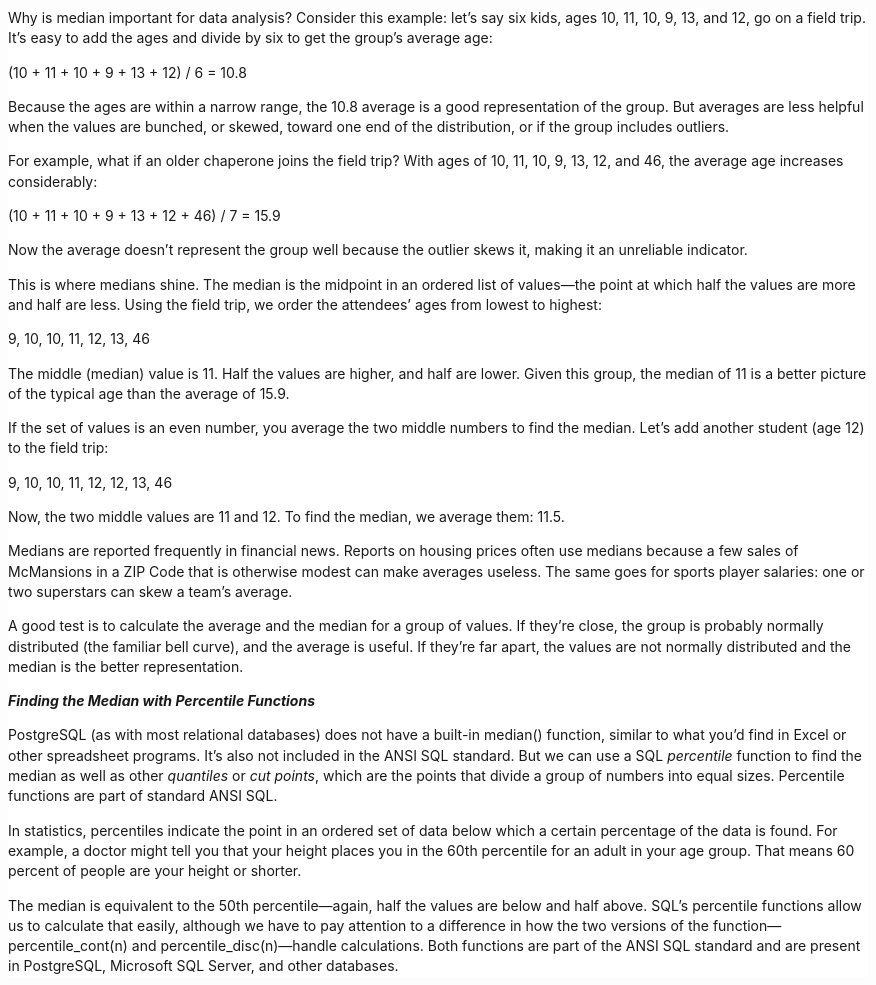 Why is median important for data analysis? Consider this example: let’s say six kids, ages 10, 11, 10, 9, 13, and 12, go on a field trip. It’s easy to add the ages and divide by six to get the group’s average age:

(10 + 11 + 10 + 9 + 13 + 12) / 6 = 10.8

Because the ages are within a narrow range, the 10.8 average is a good representation of the group. But averages are less helpful when the values are bunched, or skewed, toward one end of the distribution, or if the group includes outliers.

For example, what if an older chaperone joins the field trip? With ages of 10, 11, 10, 9, 13, 12, and 46, the average age increases considerably:

(10 + 11 + 10 + 9 + 13 + 12 + 46) / 7 = 15.9

Now the average doesn’t represent the group well because the outlier skews it, making it an unreliable indicator.

This is where medians shine. The median is the midpoint in an ordered list of values—the point at which half the values are more and half are less. Using the field trip, we order the attendees’ ages from lowest to highest:

9, 10, 10, 11, 12, 13, 46

The middle (median) value is 11. Half the values are higher, and half are lower. Given this group, the median of 11 is a better picture of the typical age than the average of 15.9.

If the set of values is an even number, you average the two middle numbers to find the median. Let’s add another student (age 12) to the field trip:

9, 10, 10, 11, 12, 12, 13, 46

Now, the two middle values are 11 and 12. To find the median, we average them: 11.5.

Medians are reported frequently in financial news. Reports on housing prices often use medians because a few sales of McMansions in a ZIP Code that is otherwise modest can make averages useless. The same goes for sports player salaries: one or two superstars can skew a team’s average.

A good test is to calculate the average and the median for a group of values. If they’re close, the group is probably normally distributed (the familiar bell curve), and the average is useful. If they’re far apart, the values are not normally distributed and the median is the better representation.

_**Finding the Median with Percentile Functions**_

PostgreSQL (as with most relational databases) does not have a built-in median() function, similar to what you’d find in Excel or other spreadsheet programs. It’s also not included in the ANSI SQL standard. But we can use a SQL _percentile_ function to find the median as well as other _quantiles_ or _cut points_, which are the points that divide a group of numbers into equal sizes. Percentile functions are part of standard ANSI SQL.

In statistics, percentiles indicate the point in an ordered set of data below which a certain percentage of the data is found. For example, a doctor might tell you that your height places you in the 60th percentile for an adult in your age group. That means 60 percent of people are your height or shorter.

The median is equivalent to the 50th percentile—again, half the values are below and half above. SQL’s percentile functions allow us to calculate that easily, although we have to pay attention to a difference in how the two versions of the function—percentile\_cont(n) and percentile\_disc(n)—handle calculations. Both functions are part of the ANSI SQL standard and are present in PostgreSQL, Microsoft SQL Server, and other databases.
